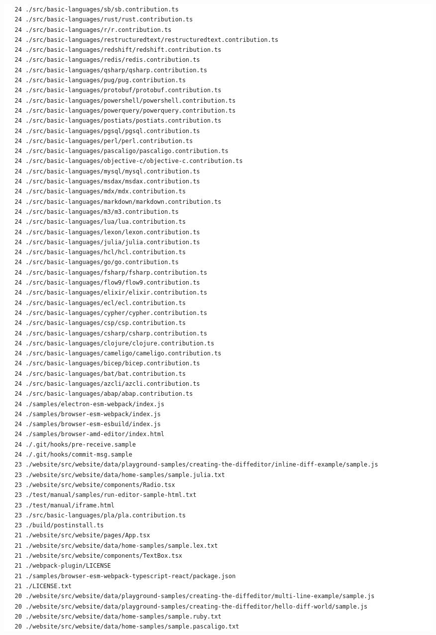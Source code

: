        24 ./src/basic-languages/sb/sb.contribution.ts
       24 ./src/basic-languages/rust/rust.contribution.ts
       24 ./src/basic-languages/r/r.contribution.ts
       24 ./src/basic-languages/restructuredtext/restructuredtext.contribution.ts
       24 ./src/basic-languages/redshift/redshift.contribution.ts
       24 ./src/basic-languages/redis/redis.contribution.ts
       24 ./src/basic-languages/qsharp/qsharp.contribution.ts
       24 ./src/basic-languages/pug/pug.contribution.ts
       24 ./src/basic-languages/protobuf/protobuf.contribution.ts
       24 ./src/basic-languages/powershell/powershell.contribution.ts
       24 ./src/basic-languages/powerquery/powerquery.contribution.ts
       24 ./src/basic-languages/postiats/postiats.contribution.ts
       24 ./src/basic-languages/pgsql/pgsql.contribution.ts
       24 ./src/basic-languages/perl/perl.contribution.ts
       24 ./src/basic-languages/pascaligo/pascaligo.contribution.ts
       24 ./src/basic-languages/objective-c/objective-c.contribution.ts
       24 ./src/basic-languages/mysql/mysql.contribution.ts
       24 ./src/basic-languages/msdax/msdax.contribution.ts
       24 ./src/basic-languages/mdx/mdx.contribution.ts
       24 ./src/basic-languages/markdown/markdown.contribution.ts
       24 ./src/basic-languages/m3/m3.contribution.ts
       24 ./src/basic-languages/lua/lua.contribution.ts
       24 ./src/basic-languages/lexon/lexon.contribution.ts
       24 ./src/basic-languages/julia/julia.contribution.ts
       24 ./src/basic-languages/hcl/hcl.contribution.ts
       24 ./src/basic-languages/go/go.contribution.ts
       24 ./src/basic-languages/fsharp/fsharp.contribution.ts
       24 ./src/basic-languages/flow9/flow9.contribution.ts
       24 ./src/basic-languages/elixir/elixir.contribution.ts
       24 ./src/basic-languages/ecl/ecl.contribution.ts
       24 ./src/basic-languages/cypher/cypher.contribution.ts
       24 ./src/basic-languages/csp/csp.contribution.ts
       24 ./src/basic-languages/csharp/csharp.contribution.ts
       24 ./src/basic-languages/clojure/clojure.contribution.ts
       24 ./src/basic-languages/cameligo/cameligo.contribution.ts
       24 ./src/basic-languages/bicep/bicep.contribution.ts
       24 ./src/basic-languages/bat/bat.contribution.ts
       24 ./src/basic-languages/azcli/azcli.contribution.ts
       24 ./src/basic-languages/abap/abap.contribution.ts
       24 ./samples/electron-esm-webpack/index.js
       24 ./samples/browser-esm-webpack/index.js
       24 ./samples/browser-esm-esbuild/index.js
       24 ./samples/browser-amd-editor/index.html
       24 ./.git/hooks/pre-receive.sample
       24 ./.git/hooks/commit-msg.sample
       23 ./website/src/website/data/playground-samples/creating-the-diffeditor/inline-diff-example/sample.js
       23 ./website/src/website/data/home-samples/sample.julia.txt
       23 ./website/src/website/components/Radio.tsx
       23 ./test/manual/samples/run-editor-sample-html.txt
       23 ./test/manual/iframe.html
       23 ./src/basic-languages/pla/pla.contribution.ts
       23 ./build/postinstall.ts
       21 ./website/src/website/pages/App.tsx
       21 ./website/src/website/data/home-samples/sample.lex.txt
       21 ./website/src/website/components/TextBox.tsx
       21 ./webpack-plugin/LICENSE
       21 ./samples/browser-esm-webpack-typescript-react/package.json
       21 ./LICENSE.txt
       20 ./website/src/website/data/playground-samples/creating-the-diffeditor/multi-line-example/sample.js
       20 ./website/src/website/data/playground-samples/creating-the-diffeditor/hello-diff-world/sample.js
       20 ./website/src/website/data/home-samples/sample.ruby.txt
       20 ./website/src/website/data/home-samples/sample.pascaligo.txt